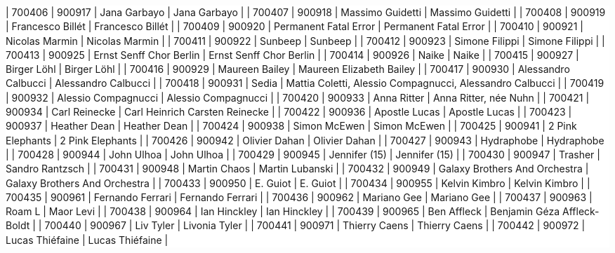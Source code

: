 | 700406 | 900917 | Jana Garbayo | Jana Garbayo |
| 700407 | 900918 | Massimo Guidetti | Massimo Guidetti |
| 700408 | 900919 | Francesco Billét | Francesco Billét |
| 700409 | 900920 | Permanent Fatal Error | Permanent Fatal Error |
| 700410 | 900921 | Nicolas Marmin | Nicolas Marmin |
| 700411 | 900922 | Sunbeep | Sunbeep |
| 700412 | 900923 | Simone Filippi | Simone Filippi |
| 700413 | 900925 | Ernst Senff Chor Berlin | Ernst Senff Chor Berlin |
| 700414 | 900926 | Naike | Naike |
| 700415 | 900927 | Birger Löhl | Birger Löhl |
| 700416 | 900929 | Maureen Bailey | Maureen Elizabeth Bailey |
| 700417 | 900930 | Alessandro Calbucci | Alessandro Calbucci |
| 700418 | 900931 | Sedia | Mattia Coletti, Alessio Compagnucci, Alessandro Calbucci |
| 700419 | 900932 | Alessio Compagnucci | Alessio Compagnucci |
| 700420 | 900933 | Anna Ritter | Anna Ritter, née Nuhn |
| 700421 | 900934 | Carl Reinecke | Carl Heinrich Carsten Reinecke |
| 700422 | 900936 | Apostle Lucas | Apostle Lucas |
| 700423 | 900937 | Heather Dean | Heather Dean |
| 700424 | 900938 | Simon McEwen | Simon McEwen |
| 700425 | 900941 | 2 Pink Elephants | 2 Pink Elephants |
| 700426 | 900942 | Olivier Dahan | Olivier Dahan |
| 700427 | 900943 | Hydraphobe | Hydraphobe |
| 700428 | 900944 | John Ulhoa | John Ulhoa |
| 700429 | 900945 | Jennifer (15) | Jennifer (15) |
| 700430 | 900947 | Trasher | Sandro Rantzsch |
| 700431 | 900948 | Martin Chaos | Martin Lubanski |
| 700432 | 900949 | Galaxy Brothers And Orchestra | Galaxy Brothers And Orchestra |
| 700433 | 900950 | E. Guiot | E. Guiot |
| 700434 | 900955 | Kelvin Kimbro | Kelvin Kimbro |
| 700435 | 900961 | Fernando Ferrari | Fernando Ferrari |
| 700436 | 900962 | Mariano Gee | Mariano Gee |
| 700437 | 900963 | Roam L | Maor Levi |
| 700438 | 900964 | Ian Hinckley | Ian Hinckley |
| 700439 | 900965 | Ben Affleck | Benjamin Géza Affleck-Boldt |
| 700440 | 900967 | Liv Tyler | Livonia Tyler |
| 700441 | 900971 | Thierry Caens | Thierry Caens |
| 700442 | 900972 | Lucas Thiéfaine | Lucas Thiéfaine |